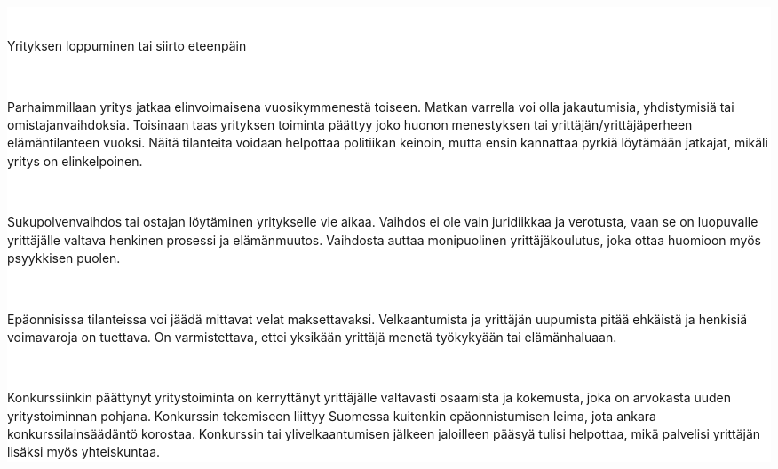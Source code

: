 
 





Yrityksen loppuminen tai siirto eteenpäin





 





Parhaimmillaan yritys jatkaa elinvoimaisena vuosikymmenestä
toiseen. Matkan varrella voi olla jakautumisia, yhdistymisiä tai
omistajanvaihdoksia. Toisinaan taas yrityksen toiminta päättyy joko huonon
menestyksen tai yrittäjän/yrittäjäperheen elämäntilanteen vuoksi. Näitä
tilanteita voidaan helpottaa politiikan keinoin, mutta ensin kannattaa pyrkiä
löytämään jatkajat, mikäli yritys on elinkelpoinen.





 





Sukupolvenvaihdos tai ostajan löytäminen yritykselle vie
aikaa. Vaihdos ei ole vain juridiikkaa ja verotusta, vaan se on luopuvalle
yrittäjälle valtava henkinen prosessi ja elämänmuutos. Vaihdosta auttaa
monipuolinen yrittäjäkoulutus, joka ottaa huomioon myös psyykkisen puolen.





 





Epäonnisissa tilanteissa voi jäädä mittavat velat
maksettavaksi. Velkaantumista ja yrittäjän uupumista pitää ehkäistä ja henkisiä
voimavaroja on tuettava. On varmistettava, ettei yksikään yrittäjä menetä
työkykyään tai elämänhaluaan.





 





Konkurssiinkin päättynyt yritystoiminta on kerryttänyt
yrittäjälle valtavasti osaamista ja kokemusta, joka on arvokasta uuden
yritystoiminnan pohjana. Konkurssin tekemiseen liittyy Suomessa kuitenkin
epäonnistumisen leima, jota ankara konkurssilainsäädäntö korostaa. Konkurssin
tai ylivelkaantumisen jälkeen jaloilleen pääsyä tulisi helpottaa, mikä
palvelisi yrittäjän lisäksi myös yhteiskuntaa.


